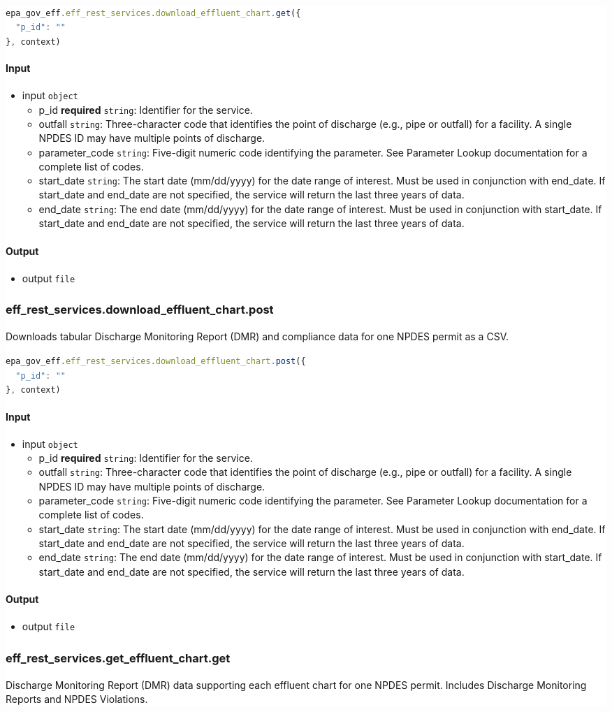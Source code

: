 
```js
epa_gov_eff.eff_rest_services.download_effluent_chart.get({
  "p_id": ""
}, context)
```

#### Input
* input `object`
  * p_id **required** `string`: Identifier for the service.
  * outfall `string`: Three-character code that identifies the point of discharge (e.g., pipe or outfall) for a facility. A single NPDES ID may have multiple points of discharge.
  * parameter_code `string`: Five-digit numeric code identifying the parameter. See Parameter Lookup documentation for a complete list of codes.
  * start_date `string`: The start date (mm/dd/yyyy) for the date range of interest. Must be used in conjunction with end_date. If start_date and end_date are not specified, the service will return the last three years of data.
  * end_date `string`: The end date (mm/dd/yyyy) for the date range of interest. Must be used in conjunction with start_date. If start_date and end_date are not specified, the service will return the last three years of data.

#### Output
* output `file`

### eff_rest_services.download_effluent_chart.post
Downloads tabular Discharge Monitoring Report (DMR) and compliance data for one NPDES permit as a CSV.


```js
epa_gov_eff.eff_rest_services.download_effluent_chart.post({
  "p_id": ""
}, context)
```

#### Input
* input `object`
  * p_id **required** `string`: Identifier for the service.
  * outfall `string`: Three-character code that identifies the point of discharge (e.g., pipe or outfall) for a facility. A single NPDES ID may have multiple points of discharge.
  * parameter_code `string`: Five-digit numeric code identifying the parameter. See Parameter Lookup documentation for a complete list of codes.
  * start_date `string`: The start date (mm/dd/yyyy) for the date range of interest. Must be used in conjunction with end_date. If start_date and end_date are not specified, the service will return the last three years of data.
  * end_date `string`: The end date (mm/dd/yyyy) for the date range of interest. Must be used in conjunction with start_date. If start_date and end_date are not specified, the service will return the last three years of data.

#### Output
* output `file`

### eff_rest_services.get_effluent_chart.get
Discharge Monitoring Report (DMR) data supporting each effluent chart for one NPDES permit. Includes Discharge Monitoring Reports and NPDES Violations. 
